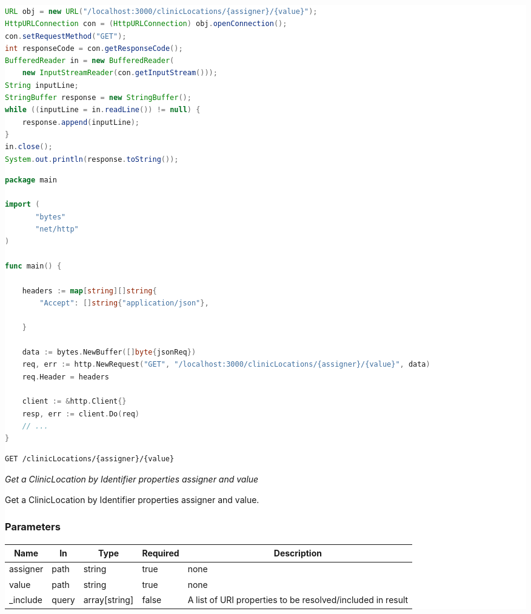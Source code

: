```java
URL obj = new URL("/localhost:3000/clinicLocations/{assigner}/{value}");
HttpURLConnection con = (HttpURLConnection) obj.openConnection();
con.setRequestMethod("GET");
int responseCode = con.getResponseCode();
BufferedReader in = new BufferedReader(
    new InputStreamReader(con.getInputStream()));
String inputLine;
StringBuffer response = new StringBuffer();
while ((inputLine = in.readLine()) != null) {
    response.append(inputLine);
}
in.close();
System.out.println(response.toString());

```

```go
package main

import (
       "bytes"
       "net/http"
)

func main() {

    headers := map[string][]string{
        "Accept": []string{"application/json"},
        
    }

    data := bytes.NewBuffer([]byte{jsonReq})
    req, err := http.NewRequest("GET", "/localhost:3000/clinicLocations/{assigner}/{value}", data)
    req.Header = headers

    client := &http.Client{}
    resp, err := client.Do(req)
    // ...
}

```

`GET /clinicLocations/{assigner}/{value}`

*Get a ClinicLocation by Identifier properties assigner and value*

Get a ClinicLocation by Identifier properties assigner and value.

<h3 id="get__cliniclocations_{assigner}_{value}-parameters">Parameters</h3>

|Name|In|Type|Required|Description|
|---|---|---|---|---|
|assigner|path|string|true|none|
|value|path|string|true|none|
|_include|query|array[string]|false|A list of URI properties to be resolved/included in result|
